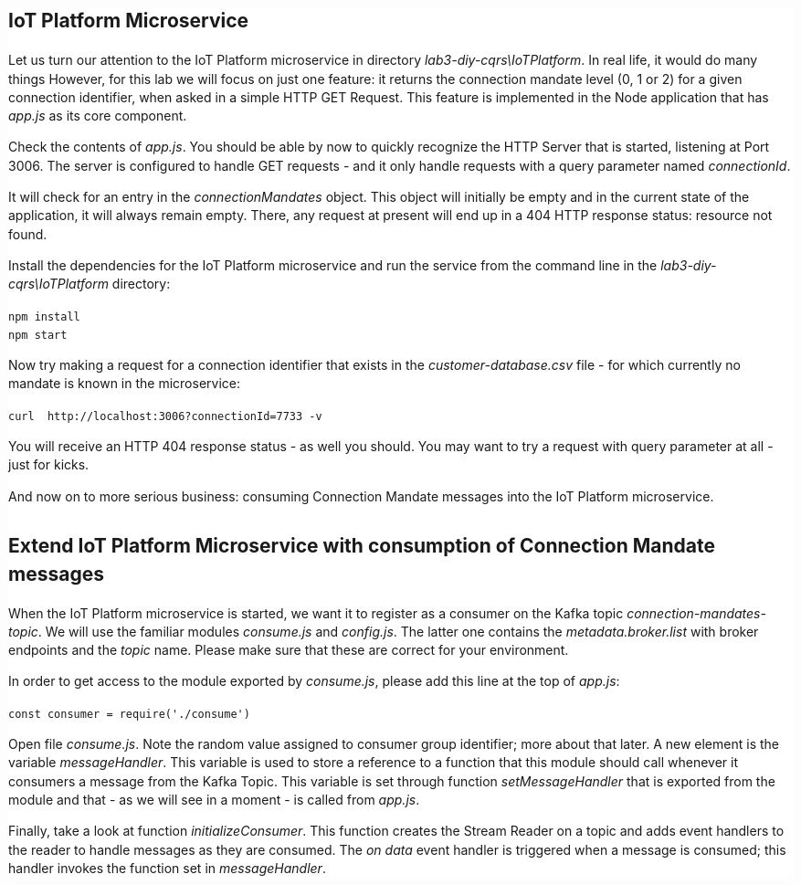 ## IoT Platform Microservice 
Let us turn our attention to the IoT Platform microservice in directory *lab3-diy-cqrs\IoTPlatform*. In real life, it would do many things However, for this lab we will focus on just one feature: it returns the connection mandate level (0, 1 or 2) for a given connection identifier, when asked in a simple HTTP GET Request. This feature is implemented in the Node application that has *app.js* as its core component.

Check the contents of *app.js*. You should be able by now to quickly recognize the HTTP Server that is started, listening at Port 3006. The server is configured to handle GET requests - and it only handle requests with a query parameter named *connectionId*.

It will check for an entry in the *connectionMandates* object. This object will initially be empty and in the current state of the application, it will always remain empty. There, any request at present will end up in a 404 HTTP response status: resource not found.

Install the dependencies for the IoT Platform microservice and run the service from the command line in the *lab3-diy-cqrs\IoTPlatform* directory:
```
npm install
npm start
```

Now try making a request for a connection identifier that exists in the *customer-database.csv* file - for which currently no mandate is known in the microservice:
``` 
curl  http://localhost:3006?connectionId=7733 -v
```
You will receive an HTTP 404 response status - as well you should. You may want to try a request with query parameter at all - just for kicks.

And now on to more serious business: consuming Connection Mandate messages into the IoT Platform microservice.

## Extend IoT Platform Microservice with consumption of Connection Mandate messages

When the IoT Platform microservice is started, we want it to register as a consumer on the Kafka topic *connection-mandates-topic*. We will use the familiar modules *consume.js* and *config.js*. The latter one contains the *metadata.broker.list* with broker endpoints and the *topic* name. Please make sure that these are correct for your environment.

In order to get access to the module exported by *consume.js*, please add this line at the top of *app.js*:

```
const consumer = require('./consume')
```
Open file *consume.js*. Note the random value assigned to consumer group identifier; more about that later.  A new element is the variable *messageHandler*. This variable is used to store a reference to a function that this module should call whenever it consumers a message from the Kafka Topic. This variable is set through function *setMessageHandler* that is exported from the module and that - as we will see in a moment - is called from *app.js*.

Finally, take a look at function *initializeConsumer*. This function creates the Stream Reader on a topic and adds event handlers to the reader to handle messages as they are consumed. The *on data* event handler is triggered when a message is consumed; this handler invokes the function set in *messageHandler*.
